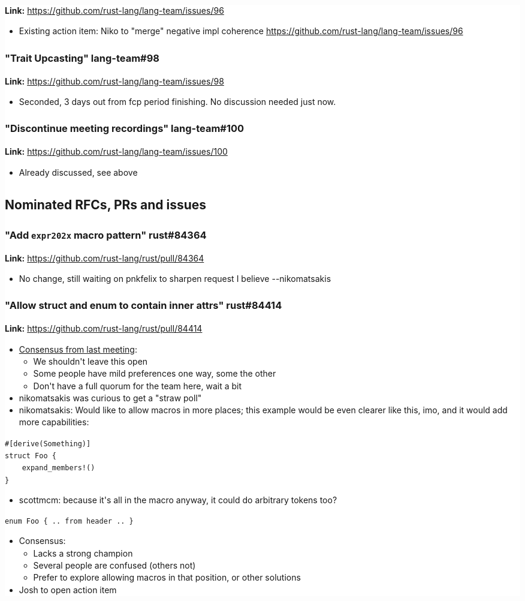 **Link:** https://github.com/rust-lang/lang-team/issues/96

* Existing action item: Niko to "merge" negative impl coherence https://github.com/rust-lang/lang-team/issues/96

### "Trait Upcasting" lang-team#98

**Link:** https://github.com/rust-lang/lang-team/issues/98

* Seconded, 3 days out from fcp period finishing. No discussion needed just now.

### "Discontinue meeting recordings" lang-team#100

**Link:** https://github.com/rust-lang/lang-team/issues/100

* Already discussed, see above

## Nominated RFCs, PRs and issues

### "Add `expr202x` macro pattern" rust#84364

**Link:** https://github.com/rust-lang/rust/pull/84364

* No change, still waiting on pnkfelix to sharpen request I believe --nikomatsakis

### "Allow struct and enum to contain inner attrs" rust#84414

**Link:** https://github.com/rust-lang/rust/pull/84414

* [Consensus from last meeting](https://github.com/rust-lang/lang-team/blob/master/minutes/2021-06-22.md#allow-struct-and-enum-to-contain-inner-attrs-rust84414):
    * We shouldn't leave this open
    * Some people have mild preferences one way, some the other
    * Don't have a full quorum for the team here, wait a bit
* nikomatsakis was curious to get a "straw poll"
* nikomatsakis: Would like to allow macros in more places; this example would be even clearer like this, imo, and it would add more capabilities:

```rust=
#[derive(Something)]
struct Foo {
    expand_members!()
}
```

* scottmcm: because it's all in the macro anyway, it could do arbitrary tokens too?
```rust=
enum Foo { .. from header .. }
```

* Consensus:
    * Lacks a strong champion
    * Several people are confused (others not)
    * Prefer to explore allowing macros in that position, or other solutions
* Josh to open action item
